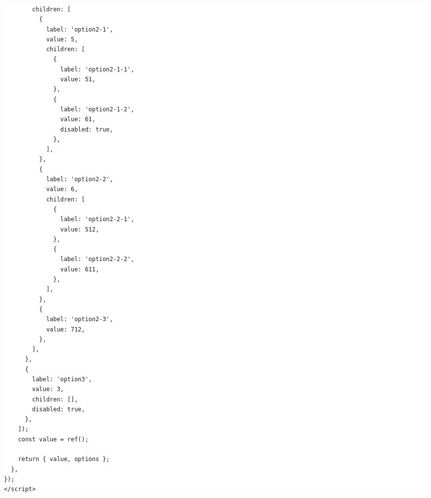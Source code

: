 ```vue
        children: [
          {
            label: 'option2-1',
            value: 5,
            children: [
              {
                label: 'option2-1-1',
                value: 51,
              },
              {
                label: 'option2-1-2',
                value: 61,
                disabled: true,
              },
            ],
          },
          {
            label: 'option2-2',
            value: 6,
            children: [
              {
                label: 'option2-2-1',
                value: 512,
              },
              {
                label: 'option2-2-2',
                value: 611,
              },
            ],
          },
          {
            label: 'option2-3',
            value: 712,
          },
        ],
      },
      {
        label: 'option3',
        value: 3,
        children: [],
        disabled: true,
      },
    ]);
    const value = ref();

    return { value, options };
  },
});
</script>
```
